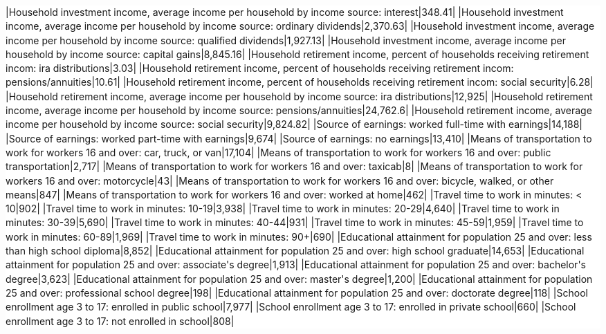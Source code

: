 |Household investment income, average income per household by income source: interest|348.41|
|Household investment income, average income per household by income source: ordinary dividends|2,370.63|
|Household investment income, average income per household by income source: qualified dividends|1,927.13|
|Household investment income, average income per household by income source: capital gains|8,845.16|
|Household retirement income, percent of households receiving retirement incom: ira distributions|3.03|
|Household retirement income, percent of households receiving retirement incom: pensions/annuities|10.61|
|Household retirement income, percent of households receiving retirement incom: social security|6.28|
|Household retirement income, average income per household by income source: ira distributions|12,925|
|Household retirement income, average income per household by income source: pensions/annuities|24,762.6|
|Household retirement income, average income per household by income source: social security|9,824.82|
|Source of earnings: worked full-time with earnings|14,188|
|Source of earnings: worked part-time with earnings|9,674|
|Source of earnings: no earnings|13,410|
|Means of transportation to work for workers 16 and over: car, truck, or van|17,104|
|Means of transportation to work for workers 16 and over: public transportation|2,717|
|Means of transportation to work for workers 16 and over: taxicab|8|
|Means of transportation to work for workers 16 and over: motorcycle|43|
|Means of transportation to work for workers 16 and over: bicycle, walked, or other means|847|
|Means of transportation to work for workers 16 and over: worked at home|462|
|Travel time to work in minutes: < 10|902|
|Travel time to work in minutes: 10-19|3,938|
|Travel time to work in minutes: 20-29|4,640|
|Travel time to work in minutes: 30-39|5,690|
|Travel time to work in minutes: 40-44|931|
|Travel time to work in minutes: 45-59|1,959|
|Travel time to work in minutes: 60-89|1,969|
|Travel time to work in minutes: 90+|690|
|Educational attainment for population 25 and over: less than high school diploma|8,852|
|Educational attainment for population 25 and over: high school graduate|14,653|
|Educational attainment for population 25 and over: associate's degree|1,913|
|Educational attainment for population 25 and over: bachelor's degree|3,623|
|Educational attainment for population 25 and over: master's degree|1,200|
|Educational attainment for population 25 and over: professional school degree|198|
|Educational attainment for population 25 and over: doctorate degree|118|
|School enrollment age 3 to 17: enrolled in public school|7,977|
|School enrollment age 3 to 17: enrolled in private school|660|
|School enrollment age 3 to 17: not enrolled in school|808|
